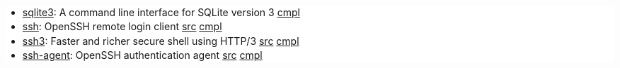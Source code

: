 - [sqlite3](https://www.sqlite.org): A command line interface for SQLite version 3 [cmpl](completions/sqlite3.sh)
- [ssh](https://github.com/openssh/openssh-portable): OpenSSH remote login client [src](src/ssh.sh) [cmpl](completions/ssh.sh)
- [ssh3](https://github.com/francoismichel/ssh3): Faster and richer secure shell using HTTP/3 [src](src/ssh3.sh) [cmpl](completions/ssh3.sh)
- [ssh-agent](https://github.com/openssh/openssh-portable): OpenSSH authentication agent [src](src/ssh-agent.sh) [cmpl](completions/ssh-agent.sh)
